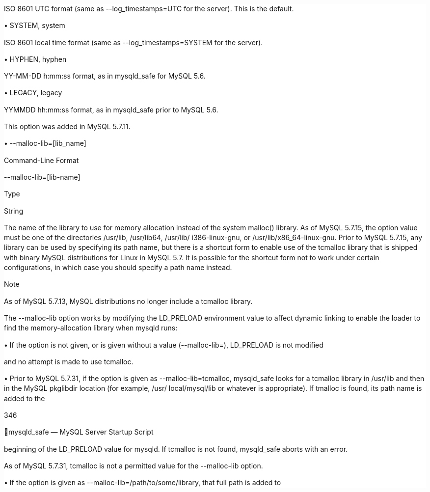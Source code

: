 ISO 8601 UTC format (same as --log_timestamps=UTC for the server). This is the default.

• SYSTEM, system

ISO 8601 local time format (same as --log_timestamps=SYSTEM for the server).

• HYPHEN, hyphen

YY-MM-DD h:mm:ss format, as in mysqld_safe for MySQL 5.6.

• LEGACY, legacy

YYMMDD hh:mm:ss format, as in mysqld_safe prior to MySQL 5.6.

This option was added in MySQL 5.7.11.

• --malloc-lib=[lib_name]

Command-Line Format

--malloc-lib=[lib-name]

Type

String

The name of the library to use for memory allocation instead of the system malloc() library. As of
MySQL 5.7.15, the option value must be one of the directories /usr/lib, /usr/lib64, /usr/lib/
i386-linux-gnu, or /usr/lib/x86_64-linux-gnu. Prior to MySQL 5.7.15, any library can be
used by specifying its path name, but there is a shortcut form to enable use of the tcmalloc library that
is shipped with binary MySQL distributions for Linux in MySQL 5.7. It is possible for the shortcut form not
to work under certain configurations, in which case you should specify a path name instead.

Note

As of MySQL 5.7.13, MySQL distributions no longer include a tcmalloc library.

The --malloc-lib option works by modifying the LD_PRELOAD environment value to affect dynamic
linking to enable the loader to find the memory-allocation library when mysqld runs:

• If the option is not given, or is given without a value (--malloc-lib=), LD_PRELOAD is not modified

and no attempt is made to use tcmalloc.

• Prior to MySQL 5.7.31, if the option is given as --malloc-lib=tcmalloc, mysqld_safe looks for
a tcmalloc library in /usr/lib and then in the MySQL pkglibdir location (for example, /usr/
local/mysql/lib or whatever is appropriate). If tmalloc is found, its path name is added to the

346

mysqld_safe — MySQL Server Startup Script

beginning of the LD_PRELOAD value for mysqld. If tcmalloc is not found, mysqld_safe aborts with
an error.

As of MySQL 5.7.31, tcmalloc is not a permitted value for the --malloc-lib option.

• If the option is given as --malloc-lib=/path/to/some/library, that full path is added to
